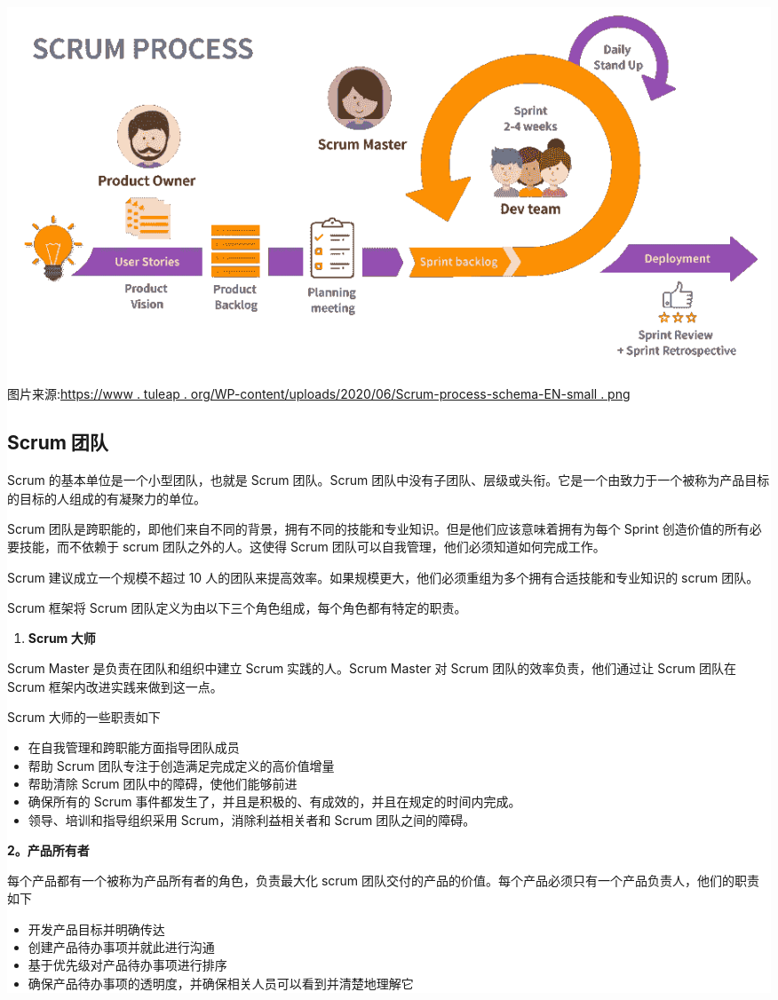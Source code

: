 ![](img/3e17e6bcccda2b7a729fb30b8f073f23.png)

图片来源:[https://www . tuleap . org/WP-content/uploads/2020/06/Scrum-process-schema-EN-small . png](https://www.tuleap.org/wp-content/uploads/2020/06/Scrum-process-schema-EN-small.png)

## Scrum 团队

Scrum 的基本单位是一个小型团队，也就是 Scrum 团队。Scrum 团队中没有子团队、层级或头衔。它是一个由致力于一个被称为产品目标的目标的人组成的有凝聚力的单位。

Scrum 团队是跨职能的，即他们来自不同的背景，拥有不同的技能和专业知识。但是他们应该意味着拥有为每个 Sprint 创造价值的所有必要技能，而不依赖于 scrum 团队之外的人。这使得 Scrum 团队可以自我管理，他们必须知道如何完成工作。

Scrum 建议成立一个规模不超过 10 人的团队来提高效率。如果规模更大，他们必须重组为多个拥有合适技能和专业知识的 scrum 团队。

Scrum 框架将 Scrum 团队定义为由以下三个角色组成，每个角色都有特定的职责。

1.  **Scrum 大师**

Scrum Master 是负责在团队和组织中建立 Scrum 实践的人。Scrum Master 对 Scrum 团队的效率负责，他们通过让 Scrum 团队在 Scrum 框架内改进实践来做到这一点。

Scrum 大师的一些职责如下

*   在自我管理和跨职能方面指导团队成员
*   帮助 Scrum 团队专注于创造满足完成定义的高价值增量
*   帮助清除 Scrum 团队中的障碍，使他们能够前进
*   确保所有的 Scrum 事件都发生了，并且是积极的、有成效的，并且在规定的时间内完成。
*   领导、培训和指导组织采用 Scrum，消除利益相关者和 Scrum 团队之间的障碍。

**2。产品所有者**

每个产品都有一个被称为产品所有者的角色，负责最大化 scrum 团队交付的产品的价值。每个产品必须只有一个产品负责人，他们的职责如下

*   开发产品目标并明确传达
*   创建产品待办事项并就此进行沟通
*   基于优先级对产品待办事项进行排序
*   确保产品待办事项的透明度，并确保相关人员可以看到并清楚地理解它

